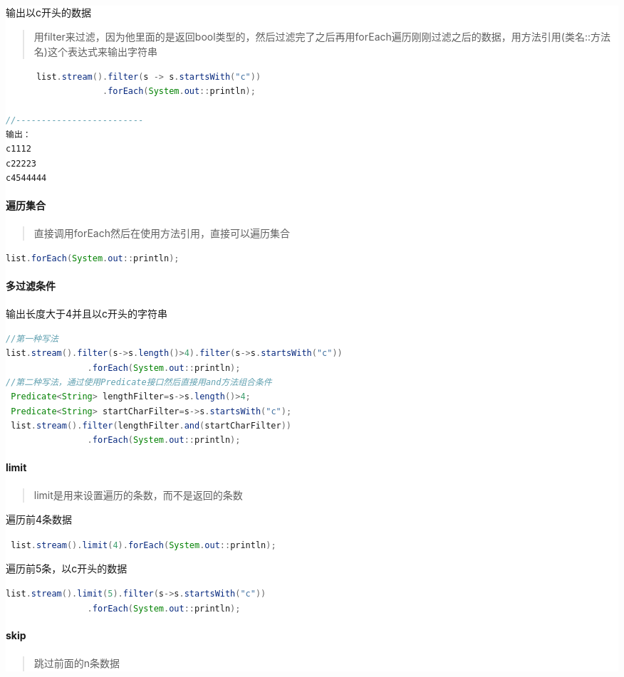 输出以c开头的数据

> 用filter来过滤，因为他里面的是返回bool类型的，然后过滤完了之后再用forEach遍历刚刚过滤之后的数据，用方法引用(类名::方法名)这个表达式来输出字符串

```java
      list.stream().filter(s -> s.startsWith("c"))
                   .forEach(System.out::println);

//-------------------------
输出：
c1112
c22223
c4544444
```

#### 遍历集合

> 直接调用forEach然后在使用方法引用，直接可以遍历集合

```java
list.forEach(System.out::println);
```

#### 多过滤条件

输出长度大于4并且以c开头的字符串

```java
//第一种写法
list.stream().filter(s->s.length()>4).filter(s->s.startsWith("c"))
                .forEach(System.out::println);
//第二种写法，通过使用Predicate接口然后直接用and方法组合条件
 Predicate<String> lengthFilter=s->s.length()>4;
 Predicate<String> startCharFilter=s->s.startsWith("c");
 list.stream().filter(lengthFilter.and(startCharFilter))
                .forEach(System.out::println);
```

#### limit

> limit是用来设置遍历的条数，而不是返回的条数

遍历前4条数据

```java
 list.stream().limit(4).forEach(System.out::println);
```

遍历前5条，以c开头的数据

```java
list.stream().limit(5).filter(s->s.startsWith("c"))
                .forEach(System.out::println);
```

#### skip

> 跳过前面的n条数据
